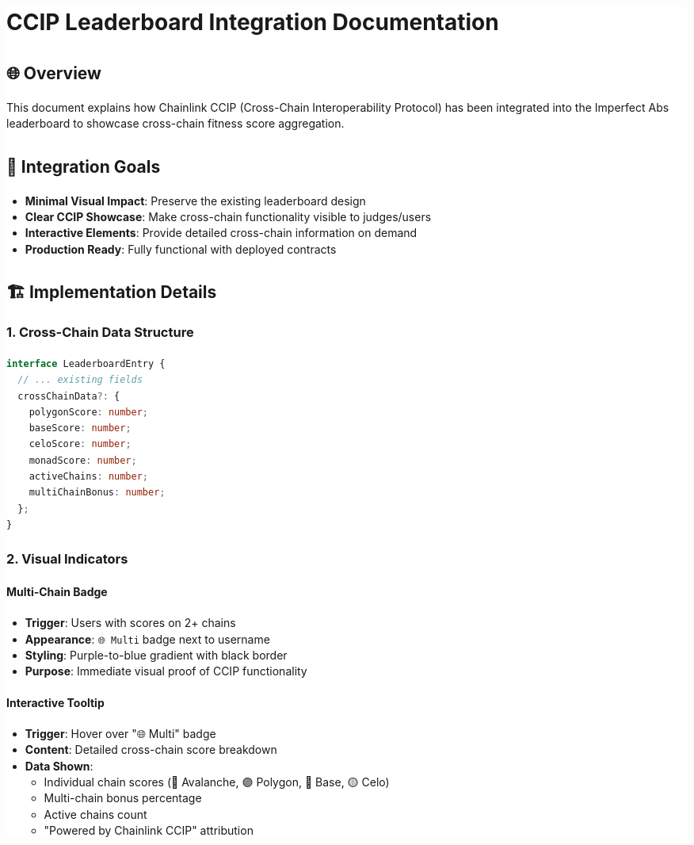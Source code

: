 # CCIP Leaderboard Integration Documentation

## 🌐 Overview

This document explains how Chainlink CCIP (Cross-Chain Interoperability Protocol) has been integrated into the Imperfect Abs leaderboard to showcase cross-chain fitness score aggregation.

## 🎯 Integration Goals

- **Minimal Visual Impact**: Preserve the existing leaderboard design
- **Clear CCIP Showcase**: Make cross-chain functionality visible to judges/users
- **Interactive Elements**: Provide detailed cross-chain information on demand
- **Production Ready**: Fully functional with deployed contracts

## 🏗️ Implementation Details

### **1. Cross-Chain Data Structure**

```typescript
interface LeaderboardEntry {
  // ... existing fields
  crossChainData?: {
    polygonScore: number;
    baseScore: number;
    celoScore: number;
    monadScore: number;
    activeChains: number;
    multiChainBonus: number;
  };
}
```

### **2. Visual Indicators**

#### **Multi-Chain Badge**
- **Trigger**: Users with scores on 2+ chains
- **Appearance**: `🌐 Multi` badge next to username
- **Styling**: Purple-to-blue gradient with black border
- **Purpose**: Immediate visual proof of CCIP functionality

#### **Interactive Tooltip**
- **Trigger**: Hover over "🌐 Multi" badge
- **Content**: Detailed cross-chain score breakdown
- **Data Shown**:
  - Individual chain scores (🔴 Avalanche, 🟣 Polygon, 🔵 Base, 🟡 Celo)
  - Multi-chain bonus percentage
  - Active chains count
  - "Powered by Chainlink CCIP" attribution
